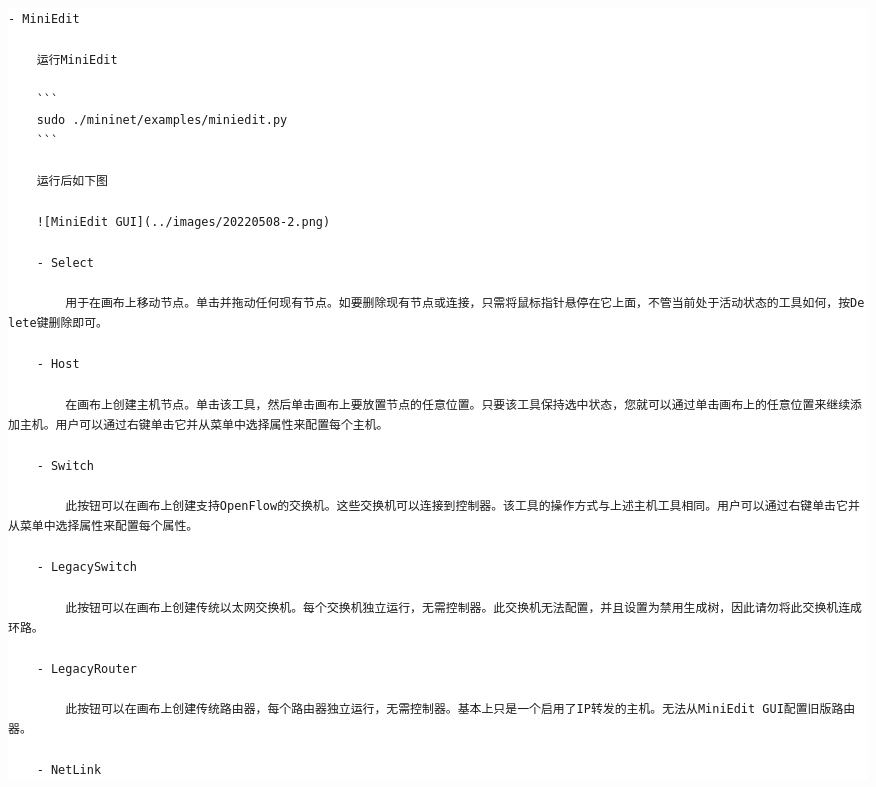     - MiniEdit

        运行MiniEdit

        ```
        sudo ./mininet/examples/miniedit.py
        ```

        运行后如下图

        ![MiniEdit GUI](../images/20220508-2.png)

        - Select

            用于在画布上移动节点。单击并拖动任何现有节点。如要删除现有节点或连接，只需将鼠标指针悬停在它上面，不管当前处于活动状态的工具如何，按Delete键删除即可。

        - Host

            在画布上创建主机节点。单击该工具，然后单击画布上要放置节点的任意位置。只要该工具保持选中状态，您就可以通过单击画布上的任意位置来继续添加主机。用户可以通过右键单击它并从菜单中选择属性来配置每个主机。

        - Switch

            此按钮可以在画布上创建支持OpenFlow的交换机。这些交换机可以连接到控制器。该工具的操作方式与上述主机工具相同。用户可以通过右键单击它并从菜单中选择属性来配置每个属性。

        - LegacySwitch

            此按钮可以在画布上创建传统以太网交换机。每个交换机独立运行，无需控制器。此交换机无法配置，并且设置为禁用生成树，因此请勿将此交换机连成环路。

        - LegacyRouter

            此按钮可以在画布上创建传统路由器，每个路由器独立运行，无需控制器。基本上只是一个启用了IP转发的主机。无法从MiniEdit GUI配置旧版路由器。

        - NetLink
